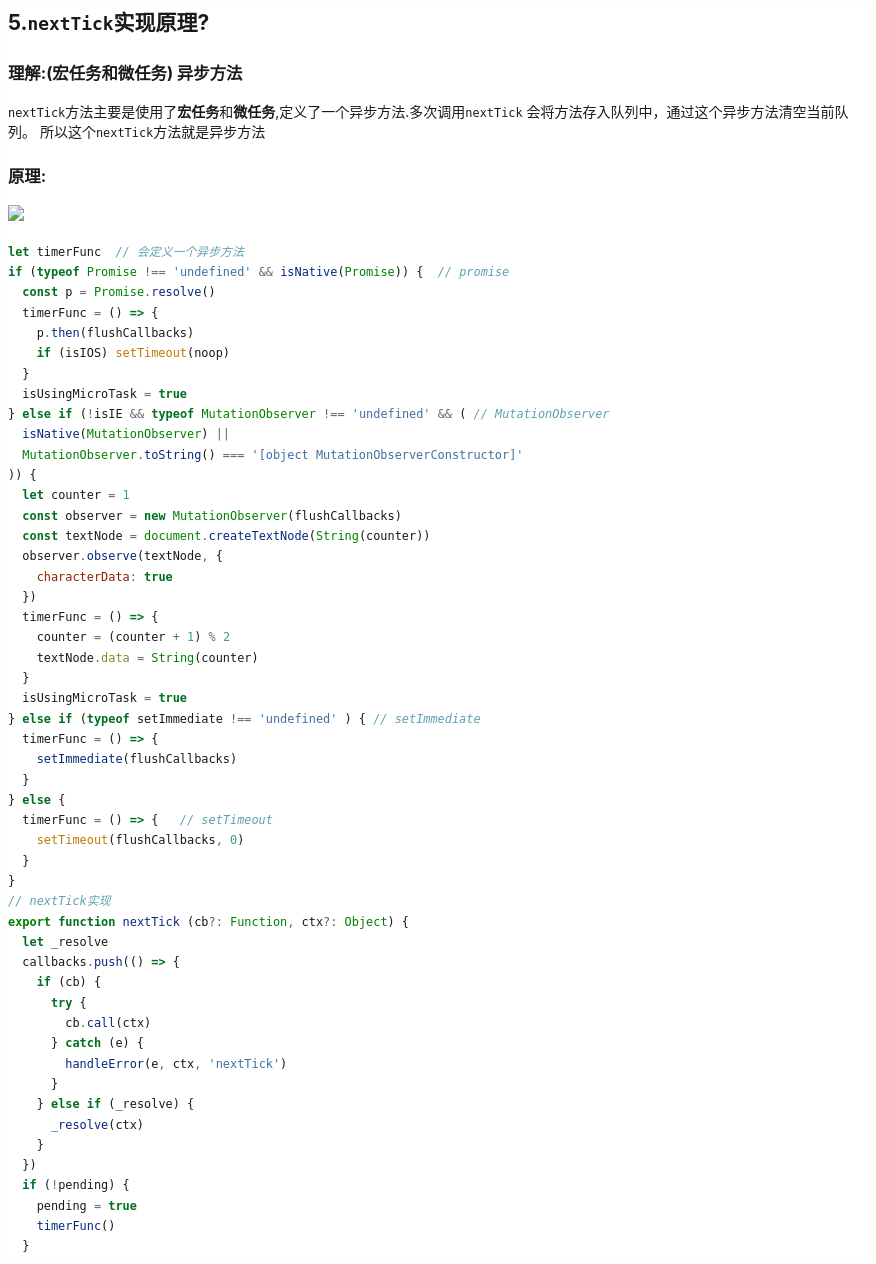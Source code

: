 
## 5.`nextTick`实现原理?

### 理解:(**宏任务**和**微任务**) 异步方法

`nextTick`方法主要是使用了**宏任务**和**微任务**,定义了一个异步方法.多次调用`nextTick` 会将方法存入队列中，通过这个异步方法清空当前队列。 所以这个`nextTick`方法就是异步方法

### 原理:

![](C:/Users/xxd/Desktop/%E7%BF%9F_%E6%95%B4%E7%90%86%E9%9D%A2%E8%AF%95/winner/note.assets/nextTick%E5%8E%9F%E7%90%86%E5%89%96%E6%9E%90.png)

```javascript
let timerFunc  // 会定义一个异步方法
if (typeof Promise !== 'undefined' && isNative(Promise)) {  // promise
  const p = Promise.resolve()
  timerFunc = () => {
    p.then(flushCallbacks)
    if (isIOS) setTimeout(noop)
  }
  isUsingMicroTask = true
} else if (!isIE && typeof MutationObserver !== 'undefined' && ( // MutationObserver
  isNative(MutationObserver) ||
  MutationObserver.toString() === '[object MutationObserverConstructor]'
)) {
  let counter = 1
  const observer = new MutationObserver(flushCallbacks)
  const textNode = document.createTextNode(String(counter))
  observer.observe(textNode, {
    characterData: true
  })
  timerFunc = () => {
    counter = (counter + 1) % 2
    textNode.data = String(counter)
  }
  isUsingMicroTask = true
} else if (typeof setImmediate !== 'undefined' ) { // setImmediate
  timerFunc = () => {
    setImmediate(flushCallbacks)
  }
} else {
  timerFunc = () => {   // setTimeout
    setTimeout(flushCallbacks, 0)
  }
}
// nextTick实现
export function nextTick (cb?: Function, ctx?: Object) {
  let _resolve
  callbacks.push(() => {
    if (cb) {
      try {
        cb.call(ctx)
      } catch (e) {
        handleError(e, ctx, 'nextTick')
      }
    } else if (_resolve) {
      _resolve(ctx)
    }
  })
  if (!pending) {
    pending = true
    timerFunc()
  }
```